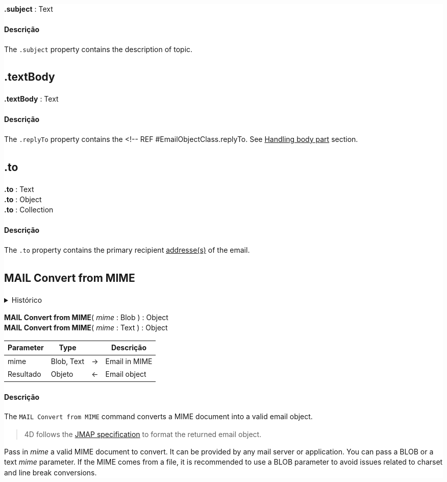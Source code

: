
 **.subject** : Text


#### Descrição

The `.subject` property contains the description of topic.





## .textBody


 **.textBody** : Text


#### Descrição

The `.replyTo` property contains the <!-- REF #EmailObjectClass.replyTo. See <a href="#handling-body-part">Handling body part</a> section.



## .to


 **.to** : Text<br>**.to** : Object<br>**.to** : Collection


#### Descrição

The `.to` property contains the primary recipient [addresse(s)](#email-addresses) of the email.


## MAIL Convert from MIME

<details><summary>Histórico</summary></details>


 **MAIL Convert from MIME**( *mime* : Blob ) : Object<br>**MAIL Convert from MIME**( *mime* : Text ) : Object



| Parameter | Type       |    | Descrição     |
| --------- | ---------- |:--:| ------------- |
| mime      | Blob, Text | -> | Email in MIME |
| Resultado | Objeto     | <- | Email object  |



#### Descrição

The `MAIL Convert from MIME` command converts a MIME document into a valid email object.
> 4D follows the [JMAP specification](https://jmap.io/spec-mail.html) to format the returned email object.

Pass in *mime* a valid MIME document to convert. It can be provided by any mail server or application. You can pass a BLOB or a text *mime* parameter. If the MIME comes from a file, it is recommended to use a BLOB parameter to avoid issues related to charset and line break conversions.
